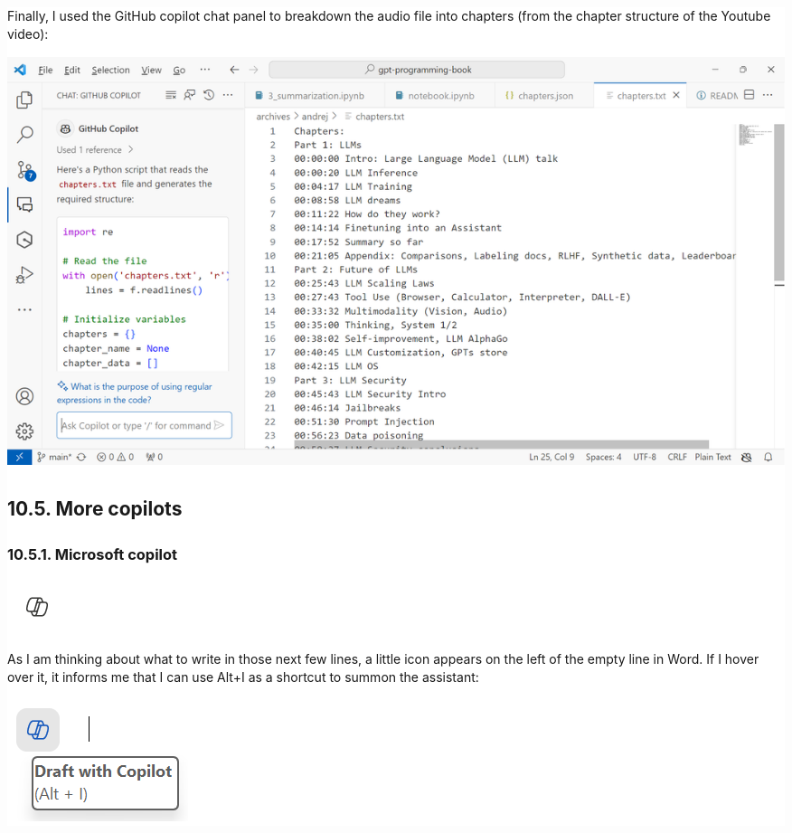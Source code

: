 Finally, I used the GitHub copilot chat panel to breakdown the audio
file into chapters (from the chapter structure of the Youtube video):

![](img/media/image26.png)

## 10.5.  More copilots

### 10.5.1.  Microsoft copilot

![](img/media/image27.png)

As I am thinking about what to write in
those next few lines, a little icon appears on the left of the empty
line in Word. If I hover over it, it informs me that I can use Alt+I as
a shortcut to summon the assistant:

![](img/media/image28.png)
